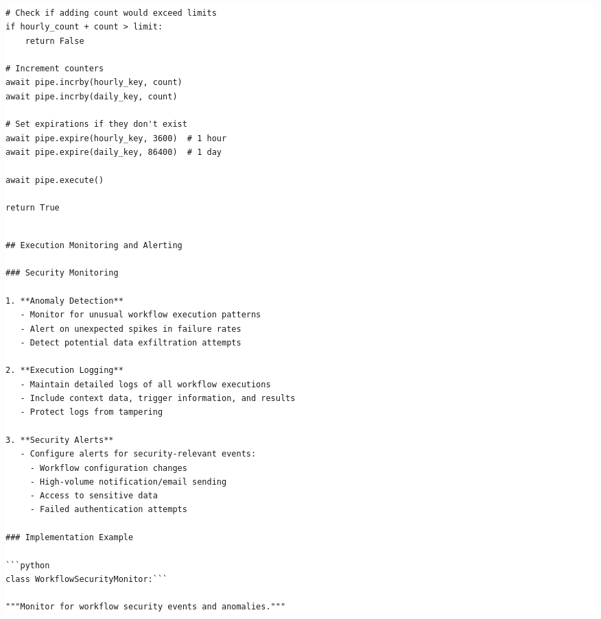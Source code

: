     # Check if adding count would exceed limits
    if hourly_count + count > limit:
        return False
    
    # Increment counters
    await pipe.incrby(hourly_key, count)
    await pipe.incrby(daily_key, count)
    
    # Set expirations if they don't exist
    await pipe.expire(hourly_key, 3600)  # 1 hour
    await pipe.expire(daily_key, 86400)  # 1 day
    
    await pipe.execute()
    
    return True
```
```
```

## Execution Monitoring and Alerting

### Security Monitoring

1. **Anomaly Detection**
   - Monitor for unusual workflow execution patterns
   - Alert on unexpected spikes in failure rates
   - Detect potential data exfiltration attempts

2. **Execution Logging**
   - Maintain detailed logs of all workflow executions
   - Include context data, trigger information, and results
   - Protect logs from tampering

3. **Security Alerts**
   - Configure alerts for security-relevant events:
     - Workflow configuration changes
     - High-volume notification/email sending
     - Access to sensitive data
     - Failed authentication attempts

### Implementation Example

```python
class WorkflowSecurityMonitor:```

"""Monitor for workflow security events and anomalies."""
``````

```
```
